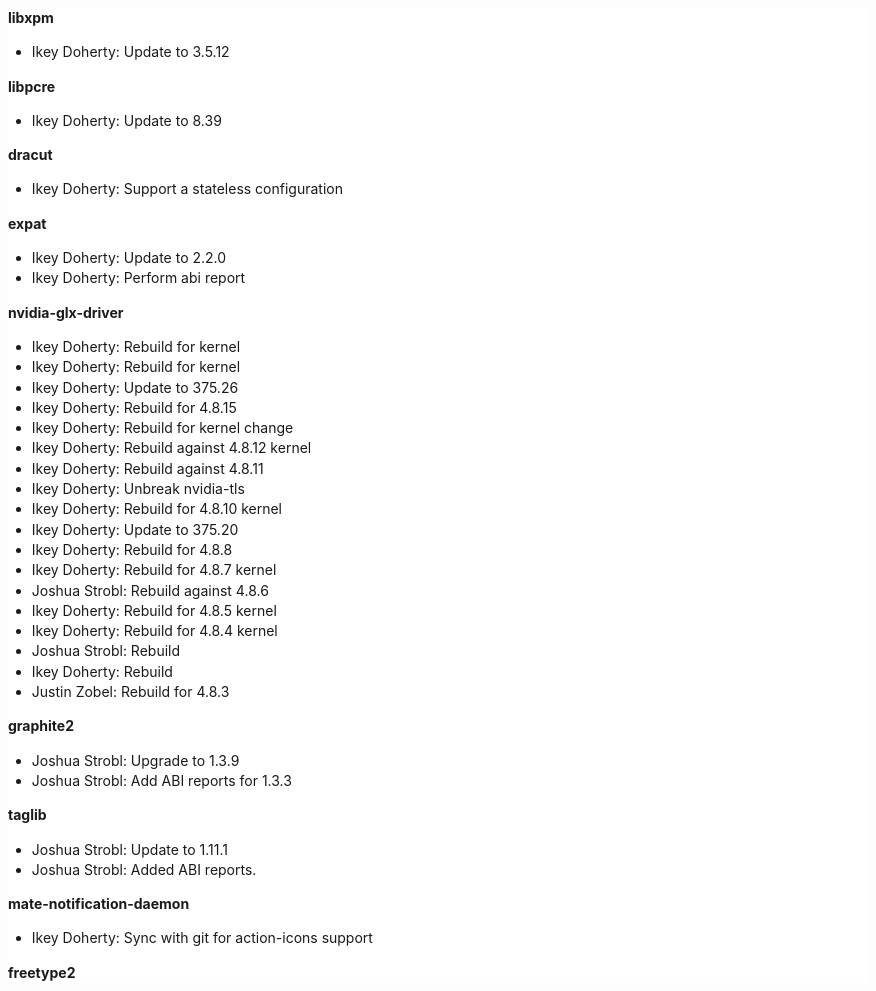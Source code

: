 **libxpm**

  - Ikey Doherty: Update to 3.5.12


**libpcre**

  - Ikey Doherty: Update to 8.39


**dracut**

  - Ikey Doherty: Support a stateless configuration


**expat**

  - Ikey Doherty: Update to 2.2.0
  - Ikey Doherty: Perform abi report


**nvidia-glx-driver**

  - Ikey Doherty: Rebuild for kernel
  - Ikey Doherty: Rebuild for kernel
  - Ikey Doherty: Update to 375.26
  - Ikey Doherty: Rebuild for 4.8.15
  - Ikey Doherty: Rebuild for kernel change
  - Ikey Doherty: Rebuild against 4.8.12 kernel
  - Ikey Doherty: Rebuild against 4.8.11
  - Ikey Doherty: Unbreak nvidia-tls
  - Ikey Doherty: Rebuild for 4.8.10 kernel
  - Ikey Doherty: Update to 375.20
  - Ikey Doherty: Rebuild for 4.8.8
  - Ikey Doherty: Rebuild for 4.8.7 kernel
  - Joshua Strobl: Rebuild against 4.8.6
  - Ikey Doherty: Rebuild for 4.8.5 kernel
  - Ikey Doherty: Rebuild for 4.8.4 kernel
  - Joshua Strobl: Rebuild
  - Ikey Doherty: Rebuild
  - Justin Zobel: Rebuild for 4.8.3


**graphite2**

  - Joshua Strobl: Upgrade to 1.3.9
  - Joshua Strobl: Add ABI reports for 1.3.3


**taglib**

  - Joshua Strobl: Update to 1.11.1
  - Joshua Strobl: Added ABI reports.


**mate-notification-daemon**

  - Ikey Doherty: Sync with git for action-icons support


**freetype2**
